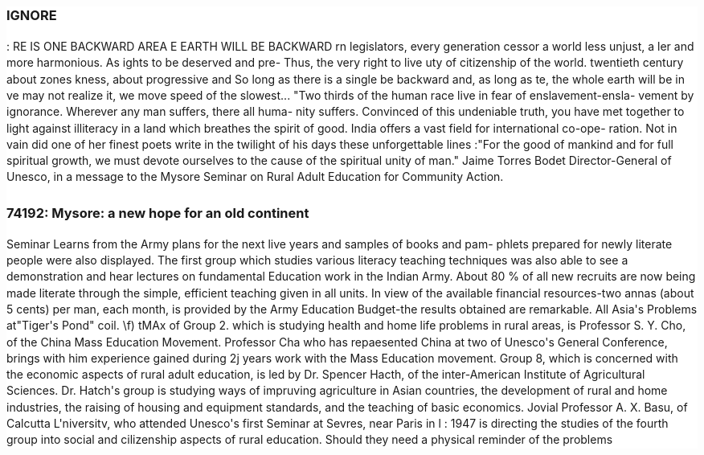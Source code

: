 ### IGNORE

: RE IS ONE BACKWARD AREA
E EARTH WILL BE BACKWARD
rn legislators, every generation
cessor a world less unjust, a
ler and more harmonious. As
ights to be deserved and pre-
Thus, the very right to live
uty of citizenship of the world.
twentieth century about zones
kness, about progressive and
So long as there is a single
be backward and, as long as
te, the whole earth will be in
ve may not realize it, we move
speed of the slowest...
"Two thirds of the human race live in fear of enslavement-ensla-
vement by ignorance. Wherever any man suffers, there all huma-
nity suffers. Convinced of this undeniable truth, you have met
together to light against illiteracy in a land which breathes the
spirit of good. India offers a vast field for international co-ope-
ration. Not in vain did one of her finest poets write in the twilight
of his days these unforgettable lines :"For the good of mankind
and for full spiritual growth, we must devote ourselves to the cause
of the spiritual unity of man."
Jaime Torres Bodet Director-General of Unesco, in a message
to the Mysore Seminar on Rural Adult Education for Community
Action.

### 74192: Mysore: a new hope for an old continent

Seminar Learns from the Army
plans for the next live years and samples of books and pam-
phlets prepared for newly literate people were also displayed.
The first group which studies various literacy teaching
techniques was also able to see a demonstration and hear
lectures on fundamental Education work in the Indian Army.
About 80 % of all new recruits are now being made
literate through the simple, efficient teaching given in all
units.
In view of the available financial resources-two annas
(about 5 cents) per man, each month, is provided by the
Army Education Budget-the results obtained are remarkable.
All Asia's Problems at"Tiger's Pond"
coil. \f) tMAx of Group 2. which is studying health and home
life problems in rural areas, is Professor S. Y. Cho, of
the China Mass Education Movement. Professor Cha
who has repaesented China at two of Unesco's General
Conference, brings with him experience gained during
2j years work with the Mass Education movement.
Group 8, which is concerned with the economic aspects
of rural adult education, is led by Dr. Spencer Hacth, of
the inter-American Institute of Agricultural Sciences. Dr.
Hatch's group is studying ways of impruving agriculture
in Asian countries, the development of rural and home
industries, the raising of housing and equipment standards,
and the teaching of basic economics.
Jovial Professor A. X. Basu, of Calcutta L'niversitv, who
attended Unesco's first Seminar at Sevres, near Paris in
l : 1947 is directing the studies of the fourth group into social
and cilizenship aspects of rural education.
Should they need a physical reminder of the problems